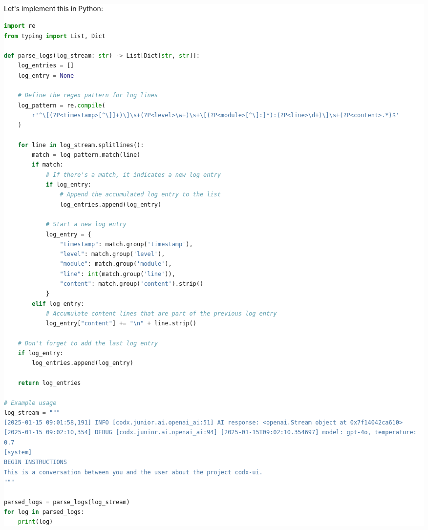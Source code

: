 Let's implement this in Python:

```python
import re
from typing import List, Dict

def parse_logs(log_stream: str) -> List[Dict[str, str]]:
    log_entries = []
    log_entry = None

    # Define the regex pattern for log lines
    log_pattern = re.compile(
        r'^\[(?P<timestamp>[^\]]+)\]\s+(?P<level>\w+)\s+\[(?P<module>[^\]:]*):(?P<line>\d+)\]\s+(?P<content>.*)$'
    )

    for line in log_stream.splitlines():
        match = log_pattern.match(line)
        if match:
            # If there's a match, it indicates a new log entry
            if log_entry:
                # Append the accumulated log entry to the list
                log_entries.append(log_entry)
            
            # Start a new log entry
            log_entry = {
                "timestamp": match.group('timestamp'),
                "level": match.group('level'),
                "module": match.group('module'),
                "line": int(match.group('line')),
                "content": match.group('content').strip()
            }
        elif log_entry:
            # Accumulate content lines that are part of the previous log entry
            log_entry["content"] += "\n" + line.strip()

    # Don't forget to add the last log entry
    if log_entry:
        log_entries.append(log_entry)

    return log_entries

# Example usage
log_stream = """
[2025-01-15 09:01:58,191] INFO [codx.junior.ai.openai_ai:51] AI response: <openai.Stream object at 0x7f14042ca610>
[2025-01-15 09:02:10,354] DEBUG [codx.junior.ai.openai_ai:94] [2025-01-15T09:02:10.354697] model: gpt-4o, temperature: 0.7
[system]
BEGIN INSTRUCTIONS
This is a conversation between you and the user about the project codx-ui.
"""

parsed_logs = parse_logs(log_stream)
for log in parsed_logs:
    print(log)
```
